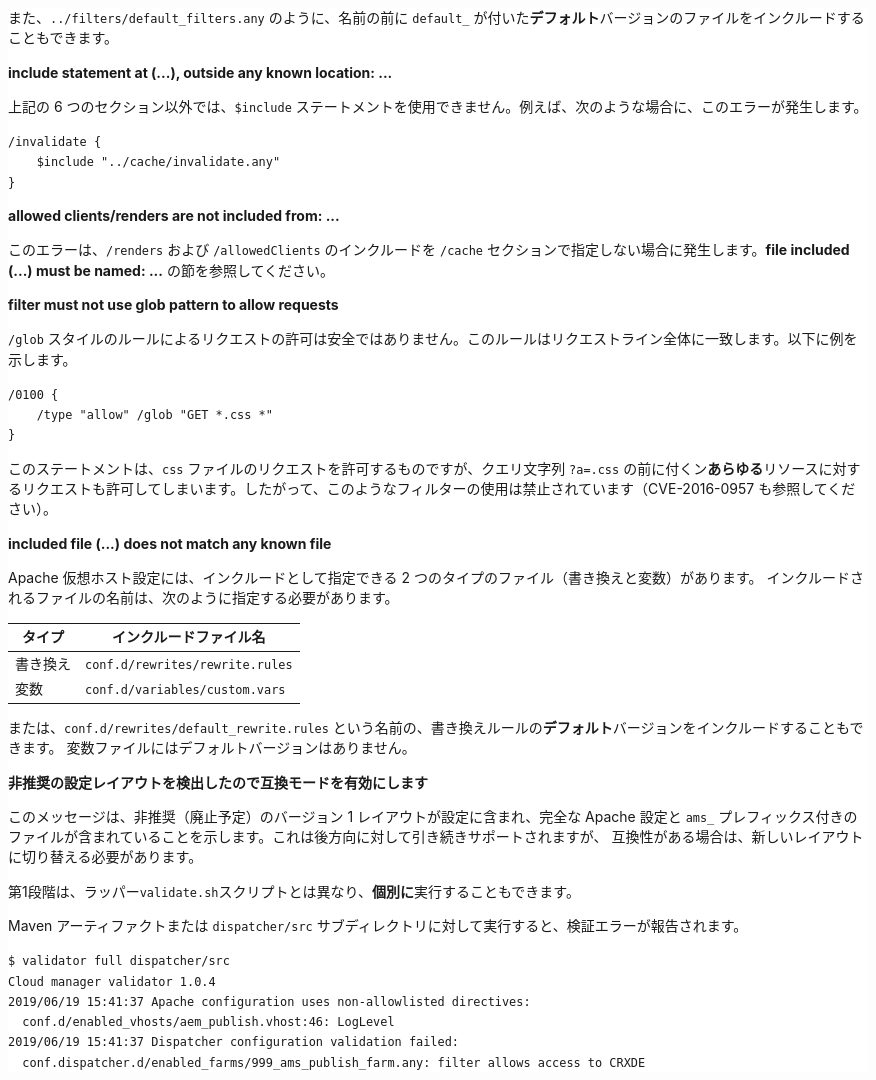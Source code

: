 また、`../filters/default_filters.any` のように、名前の前に `default_` が付いた&#x200B;**デフォルト**&#x200B;バージョンのファイルをインクルードすることもできます。

**include statement at (...), outside any known location: ...**

上記の 6 つのセクション以外では、`$include` ステートメントを使用できません。例えば、次のような場合に、このエラーが発生します。

```
/invalidate {
    $include "../cache/invalidate.any"
}
```

**allowed clients/renders are not included from: ...**

このエラーは、`/renders` および `/allowedClients` のインクルードを `/cache` セクションで指定しない場合に発生します。**file included (...) must be named: ...** の節を参照してください。

**filter must not use glob pattern to allow requests**

`/glob` スタイルのルールによるリクエストの許可は安全ではありません。このルールはリクエストライン全体に一致します。以下に例を示します。

```
/0100 {
    /type "allow" /glob "GET *.css *"
}
```

このステートメントは、`css` ファイルのリクエストを許可するものですが、クエリ文字列 `?a=.css` の前に付くン&#x200B;**あらゆる**&#x200B;リソースに対するリクエストも許可してしまいます。したがって、このようなフィルターの使用は禁止されています（CVE-2016-0957 も参照してください）。

**included file (...) does not match any known file**

Apache 仮想ホスト設定には、インクルードとして指定できる 2 つのタイプのファイル（書き換えと変数）があります。
インクルードされるファイルの名前は、次のように指定する必要があります。

| タイプ | インクルードファイル名 |
|-----------|---------------------------------|
| 書き換え | `conf.d/rewrites/rewrite.rules` |
| 変数 | `conf.d/variables/custom.vars` |

または、`conf.d/rewrites/default_rewrite.rules` という名前の、書き換えルールの&#x200B;**デフォルト**バージョンをインクルードすることもできます。
変数ファイルにはデフォルトバージョンはありません。

**非推奨の設定レイアウトを検出したので互換モードを有効にします**

このメッセージは、非推奨（廃止予定）のバージョン 1 レイアウトが設定に含まれ、完全な Apache 設定と `ams_` プレフィックス付きのファイルが含まれていることを示します。これは後方向に対して引き続きサポートされますが、
互換性がある場合は、新しいレイアウトに切り替える必要があります。

第1段階は、ラッパー`validate.sh`スクリプトとは異なり、**個別に**&#x200B;実行することもできます。

Maven アーティファクトまたは `dispatcher/src` サブディレクトリに対して実行すると、検証エラーが報告されます。

```
$ validator full dispatcher/src
Cloud manager validator 1.0.4
2019/06/19 15:41:37 Apache configuration uses non-allowlisted directives:
  conf.d/enabled_vhosts/aem_publish.vhost:46: LogLevel
2019/06/19 15:41:37 Dispatcher configuration validation failed:
  conf.dispatcher.d/enabled_farms/999_ams_publish_farm.any: filter allows access to CRXDE
```
